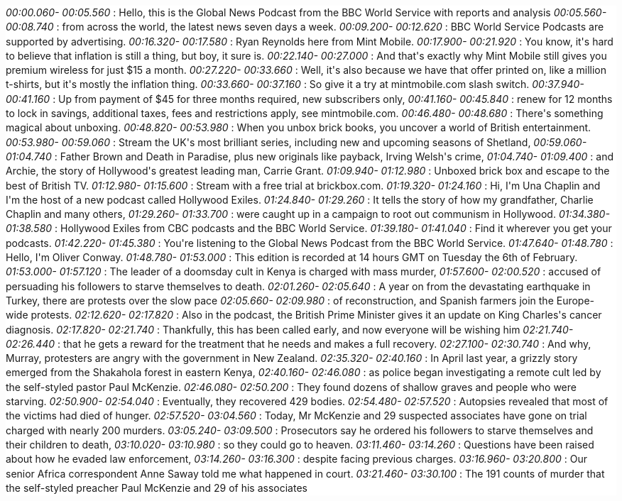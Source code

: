 *00:00.060- 00:05.560* :  Hello, this is the Global News Podcast from the BBC World Service with reports and analysis
*00:05.560- 00:08.740* :  from across the world, the latest news seven days a week.
*00:09.200- 00:12.620* :  BBC World Service Podcasts are supported by advertising.
*00:16.320- 00:17.580* :  Ryan Reynolds here from Mint Mobile.
*00:17.900- 00:21.920* :  You know, it's hard to believe that inflation is still a thing, but boy, it sure is.
*00:22.140- 00:27.000* :  And that's exactly why Mint Mobile still gives you premium wireless for just $15 a month.
*00:27.220- 00:33.660* :  Well, it's also because we have that offer printed on, like a million t-shirts, but it's mostly the inflation thing.
*00:33.660- 00:37.160* :  So give it a try at mintmobile.com slash switch.
*00:37.940- 00:41.160* :  Up from payment of $45 for three months required, new subscribers only,
*00:41.160- 00:45.840* :  renew for 12 months to lock in savings, additional taxes, fees and restrictions apply, see mintmobile.com.
*00:46.480- 00:48.680* :  There's something magical about unboxing.
*00:48.820- 00:53.980* :  When you unbox brick books, you uncover a world of British entertainment.
*00:53.980- 00:59.060* :  Stream the UK's most brilliant series, including new and upcoming seasons of Shetland,
*00:59.060- 01:04.740* :  Father Brown and Death in Paradise, plus new originals like payback, Irving Welsh's crime,
*01:04.740- 01:09.400* :  and Archie, the story of Hollywood's greatest leading man, Carrie Grant.
*01:09.940- 01:12.980* :  Unboxed brick box and escape to the best of British TV.
*01:12.980- 01:15.600* :  Stream with a free trial at brickbox.com.
*01:19.320- 01:24.160* :  Hi, I'm Una Chaplin and I'm the host of a new podcast called Hollywood Exiles.
*01:24.840- 01:29.260* :  It tells the story of how my grandfather, Charlie Chaplin and many others,
*01:29.260- 01:33.700* :  were caught up in a campaign to root out communism in Hollywood.
*01:34.380- 01:38.580* :  Hollywood Exiles from CBC podcasts and the BBC World Service.
*01:39.180- 01:41.040* :  Find it wherever you get your podcasts.
*01:42.220- 01:45.380* :  You're listening to the Global News Podcast from the BBC World Service.
*01:47.640- 01:48.780* :  Hello, I'm Oliver Conway.
*01:48.780- 01:53.000* :  This edition is recorded at 14 hours GMT on Tuesday the 6th of February.
*01:53.000- 01:57.120* :  The leader of a doomsday cult in Kenya is charged with mass murder,
*01:57.600- 02:00.520* :  accused of persuading his followers to starve themselves to death.
*02:01.260- 02:05.640* :  A year on from the devastating earthquake in Turkey, there are protests over the slow pace
*02:05.660- 02:09.980* :  of reconstruction, and Spanish farmers join the Europe-wide protests.
*02:12.620- 02:17.820* :  Also in the podcast, the British Prime Minister gives it an update on King Charles's cancer diagnosis.
*02:17.820- 02:21.740* :  Thankfully, this has been called early, and now everyone will be wishing him
*02:21.740- 02:26.440* :  that he gets a reward for the treatment that he needs and makes a full recovery.
*02:27.100- 02:30.740* :  And why, Murray, protesters are angry with the government in New Zealand.
*02:35.320- 02:40.160* :  In April last year, a grizzly story emerged from the Shakahola forest in eastern Kenya,
*02:40.160- 02:46.080* :  as police began investigating a remote cult led by the self-styled pastor Paul McKenzie.
*02:46.080- 02:50.200* :  They found dozens of shallow graves and people who were starving.
*02:50.900- 02:54.040* :  Eventually, they recovered 429 bodies.
*02:54.480- 02:57.520* :  Autopsies revealed that most of the victims had died of hunger.
*02:57.520- 03:04.560* :  Today, Mr McKenzie and 29 suspected associates have gone on trial charged with nearly 200 murders.
*03:05.240- 03:09.500* :  Prosecutors say he ordered his followers to starve themselves and their children to death,
*03:10.020- 03:10.980* :  so they could go to heaven.
*03:11.460- 03:14.260* :  Questions have been raised about how he evaded law enforcement,
*03:14.260- 03:16.300* :  despite facing previous charges.
*03:16.960- 03:20.800* :  Our senior Africa correspondent Anne Saway told me what happened in court.
*03:21.460- 03:30.100* :  The 191 counts of murder that the self-styled preacher Paul McKenzie and 29 of his associates